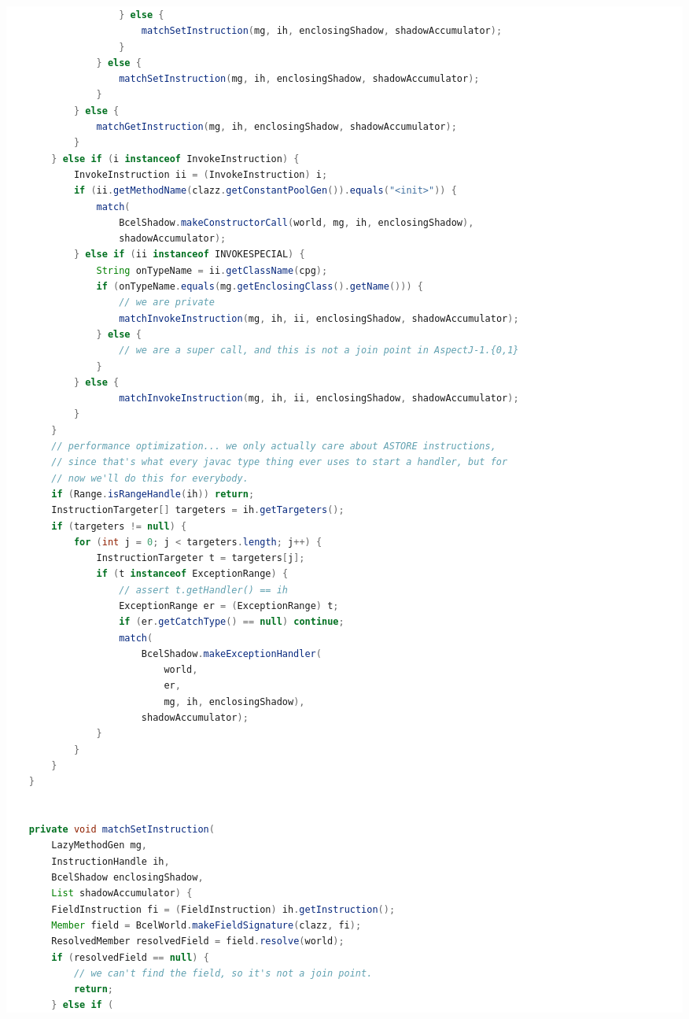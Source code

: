 ```java
					} else {
						matchSetInstruction(mg, ih, enclosingShadow, shadowAccumulator);
					}						
				} else {
					matchSetInstruction(mg, ih, enclosingShadow, shadowAccumulator);
				}
			} else {
				matchGetInstruction(mg, ih, enclosingShadow, shadowAccumulator);
			}
		} else if (i instanceof InvokeInstruction) {
			InvokeInstruction ii = (InvokeInstruction) i;
			if (ii.getMethodName(clazz.getConstantPoolGen()).equals("<init>")) {
				match(
					BcelShadow.makeConstructorCall(world, mg, ih, enclosingShadow),
					shadowAccumulator);
			} else if (ii instanceof INVOKESPECIAL) {
				String onTypeName = ii.getClassName(cpg);
				if (onTypeName.equals(mg.getEnclosingClass().getName())) {
					// we are private
					matchInvokeInstruction(mg, ih, ii, enclosingShadow, shadowAccumulator);
				} else {
					// we are a super call, and this is not a join point in AspectJ-1.{0,1}
				}
			} else {
					matchInvokeInstruction(mg, ih, ii, enclosingShadow, shadowAccumulator);
			}
		} 
		// performance optimization... we only actually care about ASTORE instructions, 
		// since that's what every javac type thing ever uses to start a handler, but for
		// now we'll do this for everybody.
		if (Range.isRangeHandle(ih)) return;
		InstructionTargeter[] targeters = ih.getTargeters();
		if (targeters != null) {
			for (int j = 0; j < targeters.length; j++) {
				InstructionTargeter t = targeters[j];
				if (t instanceof ExceptionRange) {
					// assert t.getHandler() == ih
					ExceptionRange er = (ExceptionRange) t;
					if (er.getCatchType() == null) continue;
					match(
						BcelShadow.makeExceptionHandler(
							world, 
							er,
							mg, ih, enclosingShadow),
						shadowAccumulator);
				}
			}
		}
	}


	private void matchSetInstruction(
		LazyMethodGen mg,
		InstructionHandle ih,
		BcelShadow enclosingShadow,
		List shadowAccumulator) {
		FieldInstruction fi = (FieldInstruction) ih.getInstruction();
		Member field = BcelWorld.makeFieldSignature(clazz, fi);
		ResolvedMember resolvedField = field.resolve(world);
		if (resolvedField == null) {
			// we can't find the field, so it's not a join point.
			return;
		} else if (
```